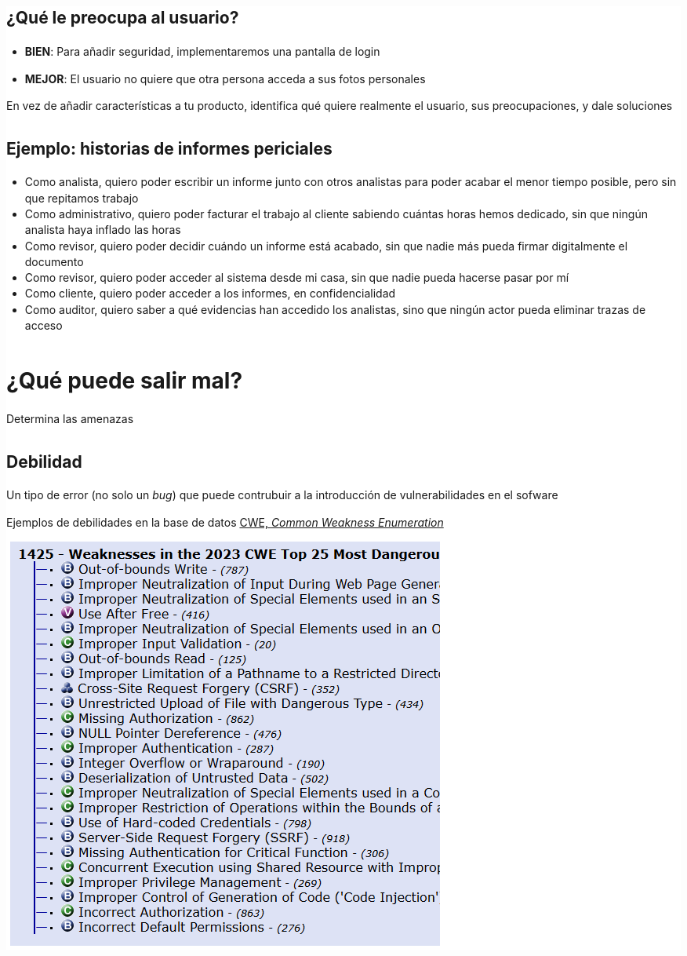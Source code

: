 ## ¿Qué le preocupa al usuario?


- **BIEN**: Para añadir seguridad, implementaremos una pantalla de login
* **MEJOR**: El usuario no quiere que otra persona acceda a sus fotos personales

En vez de añadir características a tu producto, identifica qué quiere realmente el usuario, sus preocupaciones, y dale soluciones

## Ejemplo: historias de informes periciales

- Como analista, quiero poder escribir un informe junto con otros analistas para poder acabar el menor tiempo posible, pero sin que repitamos trabajo
- Como administrativo, quiero poder facturar el trabajo al cliente sabiendo cuántas horas hemos dedicado, sin que ningún analista haya inflado las horas
- Como revisor, quiero poder decidir cuándo un informe está acabado, sin que nadie más pueda firmar digitalmente el documento
- Como revisor, quiero poder acceder al sistema desde mi casa, sin que nadie pueda hacerse pasar por mí
- Como cliente, quiero poder acceder a los informes, en confidencialidad
- Como auditor, quiero saber a qué evidencias han accedido los analistas, sino que ningún actor pueda eliminar trazas de acceso

# ¿Qué puede salir mal?


Determina las amenazas

## Debilidad

Un tipo de error (no solo un *bug*) que puede contrubuir a la introducción de vulnerabilidades en el sofware

Ejemplos de debilidades en la base de datos [CWE, *Common Weakness Enumeration*](https://cwe.mitre.org)

![bg right](images/threatmod/weakness-top2023.png)
